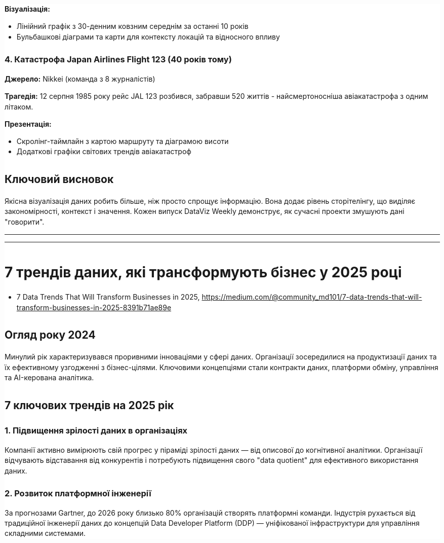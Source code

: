 **Візуалізація:**
- Лінійний графік з 30-денним ковзним середнім за останні 10 років
- Бульбашкові діаграми та карти для контексту локацій та відносного впливу

### 4. Катастрофа Japan Airlines Flight 123 (40 років тому)
**Джерело:** Nikkei (команда з 8 журналістів)

**Трагедія:** 12 серпня 1985 року рейс JAL 123 розбився, забравши 520 життів - найсмертоносніша авіакатастрофа з одним літаком.

**Презентація:**
- Скролінг-таймлайн з картою маршруту та діаграмою висоти
- Додаткові графіки світових трендів авіакатастроф

## Ключовий висновок
Якісна візуалізація даних робить більше, ніж просто спрощує інформацію. Вона додає рівень сторітелінгу, що виділяє закономірності, контекст і значення. Кожен випуск DataViz Weekly демонструє, як сучасні проекти змушують дані "говорити".






--------------------------------------------------






------------------------
# 7 трендів даних, які трансформують бізнес у 2025 році

- 7 Data Trends That Will Transform Businesses in 2025, https://medium.com/@community_md101/7-data-trends-that-will-transform-businesses-in-2025-8391b71ae89e

  
## Огляд року 2024
Минулий рік характеризувався проривними інноваціями у сфері даних. Організації зосередилися на продуктизації даних та їх ефективному узгодженні з бізнес-цілями. Ключовими концепціями стали контракти даних, платформи обміну, управління та AI-керована аналітика.

## 7 ключових трендів на 2025 рік

### 1. Підвищення зрілості даних в організаціях
Компанії активно вимірюють свій прогрес у піраміді зрілості даних — від описової до когнітивної аналітики. Організації відчувають відставання від конкурентів і потребують підвищення свого "data quotient" для ефективного використання даних.

### 2. Розвиток платформної інженерії
За прогнозами Gartner, до 2026 року близько 80% організацій створять платформні команди. Індустрія рухається від традиційної інженерії даних до концепцій Data Developer Platform (DDP) — уніфікованої інфраструктури для управління складними системами.
